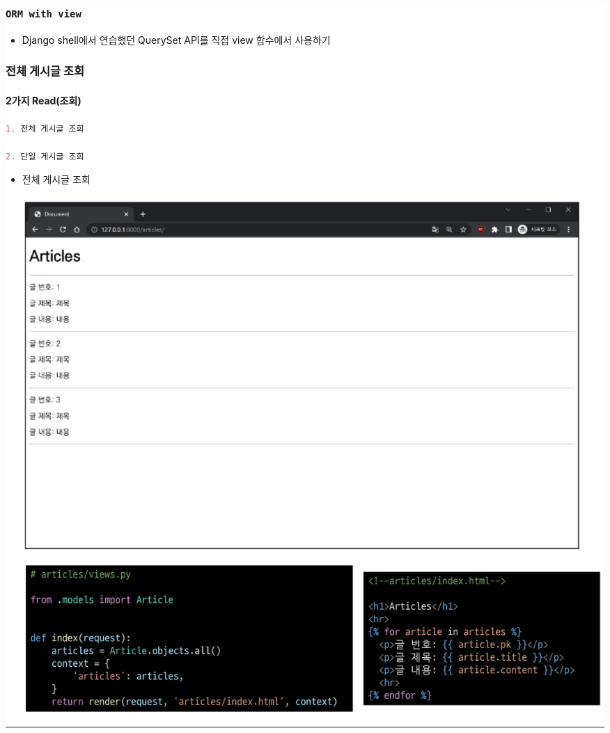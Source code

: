 
### `ORM with view`

- Django shell에서 연습했던 QuerySet API를 직접 view 함수에서 사용하기


### 전체 게시글 조회

#### 2가지 Read(조회)

  ```markdown
  1. 전체 게시글 조회

  2. 단일 게시글 조회
  ```

- 전체 게시글 조회

  ![alt text](./images/image_17.png)

  ![alt text](./images/image_18.png)

---
